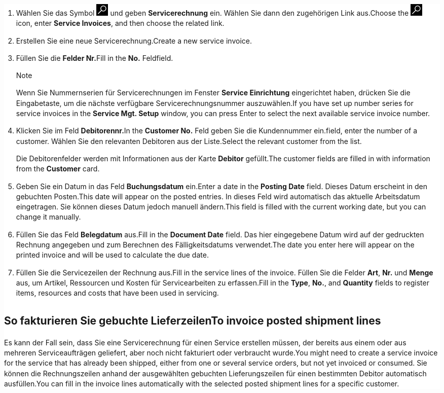 1. <span data-ttu-id="b7c44-141">Wählen Sie das Symbol ![Nach Seite oder Bericht suchen](media/ui-search/search_small.png "Nach Seite oder Bericht suchen") und geben **Servicerechnung** ein. Wählen Sie dann den zugehörigen Link aus.</span><span class="sxs-lookup"><span data-stu-id="b7c44-141">Choose the ![Search for Page or Report](media/ui-search/search_small.png "Search for Page or Report icon") icon, enter **Service Invoices**, and then choose the related link.</span></span>  
2. <span data-ttu-id="b7c44-142">Erstellen Sie eine neue Servicerechnung.</span><span class="sxs-lookup"><span data-stu-id="b7c44-142">Create a new service invoice.</span></span>  
3. <span data-ttu-id="b7c44-143">Füllen Sie die **Felder Nr.**</span><span class="sxs-lookup"><span data-stu-id="b7c44-143">Fill in the **No.**</span></span> <span data-ttu-id="b7c44-144">Feld</span><span class="sxs-lookup"><span data-stu-id="b7c44-144">field.</span></span>  
  
    > [!NOTE]  
    >  <span data-ttu-id="b7c44-145">Wenn Sie Nummernserien für Servicerechnungen im Fenster **Service Einrichtung** eingerichtet haben, drücken Sie die Eingabetaste, um die nächste verfügbare Servicerechnungsnummer auszuwählen.</span><span class="sxs-lookup"><span data-stu-id="b7c44-145">If you have set up number series for service invoices in the **Service Mgt. Setup** window, you can press Enter to select the next available service invoice number.</span></span>  
  
4. <span data-ttu-id="b7c44-146">Klicken Sie im Feld **Debitorennr.**</span><span class="sxs-lookup"><span data-stu-id="b7c44-146">In the **Customer No.**</span></span> <span data-ttu-id="b7c44-147">Feld geben Sie die Kundennummer ein.</span><span class="sxs-lookup"><span data-stu-id="b7c44-147">field, enter the number of a customer.</span></span> <span data-ttu-id="b7c44-148">Wählen Sie den relevanten Debitoren aus der Liste.</span><span class="sxs-lookup"><span data-stu-id="b7c44-148">Select the relevant customer from the list.</span></span>  
  
    <span data-ttu-id="b7c44-149">Die Debitorenfelder werden mit Informationen aus der Karte **Debitor** gefüllt.</span><span class="sxs-lookup"><span data-stu-id="b7c44-149">The customer fields are filled in with information from the **Customer** card.</span></span>  
  
5. <span data-ttu-id="b7c44-150">Geben Sie ein Datum in das Feld **Buchungsdatum** ein.</span><span class="sxs-lookup"><span data-stu-id="b7c44-150">Enter a date in the **Posting Date** field.</span></span> <span data-ttu-id="b7c44-151">Dieses Datum erscheint in den gebuchten Posten.</span><span class="sxs-lookup"><span data-stu-id="b7c44-151">This date will appear on the posted entries.</span></span> <span data-ttu-id="b7c44-152">In dieses Feld wird automatisch das aktuelle Arbeitsdatum eingetragen. Sie können dieses Datum jedoch manuell ändern.</span><span class="sxs-lookup"><span data-stu-id="b7c44-152">This field is filled with the current working date, but you can change it manually.</span></span>  
6. <span data-ttu-id="b7c44-153">Füllen Sie das Feld **Belegdatum** aus.</span><span class="sxs-lookup"><span data-stu-id="b7c44-153">Fill in the **Document Date** field.</span></span> <span data-ttu-id="b7c44-154">Das hier eingegebene Datum wird auf der gedruckten Rechnung angegeben und zum Berechnen des Fälligkeitsdatums verwendet.</span><span class="sxs-lookup"><span data-stu-id="b7c44-154">The date you enter here will appear on the printed invoice and will be used to calculate the due date.</span></span>  
7. <span data-ttu-id="b7c44-155">Füllen Sie die Servicezeilen der Rechnung aus.</span><span class="sxs-lookup"><span data-stu-id="b7c44-155">Fill in the service lines of the invoice.</span></span> <span data-ttu-id="b7c44-156">Füllen Sie die Felder **Art**, **Nr.** und **Menge** aus, um Artikel, Ressourcen und Kosten für Servicearbeiten zu erfassen.</span><span class="sxs-lookup"><span data-stu-id="b7c44-156">Fill in the **Type**, **No.**, and **Quantity** fields to register items, resources and costs that have been used in servicing.</span></span> 

## <a name="to-invoice-posted-shipment-lines"></a><span data-ttu-id="b7c44-157">So fakturieren Sie gebuchte Lieferzeilen</span><span class="sxs-lookup"><span data-stu-id="b7c44-157">To invoice posted shipment lines</span></span>  
<span data-ttu-id="b7c44-158">Es kann der Fall sein, dass Sie eine Servicerechnung für einen Service erstellen müssen, der bereits aus einem oder aus mehreren Serviceaufträgen geliefert, aber noch nicht fakturiert oder verbraucht wurde.</span><span class="sxs-lookup"><span data-stu-id="b7c44-158">You might need to create a service invoice for the service that has already been shipped, either from one or several service orders, but not yet invoiced or consumed.</span></span> <span data-ttu-id="b7c44-159">Sie können die Rechnungszeilen anhand der ausgewählten gebuchten Lieferungszeilen für einen bestimmten Debitor automatisch ausfüllen.</span><span class="sxs-lookup"><span data-stu-id="b7c44-159">You can fill in the invoice lines automatically with the selected posted shipment lines for a specific customer.</span></span>  
